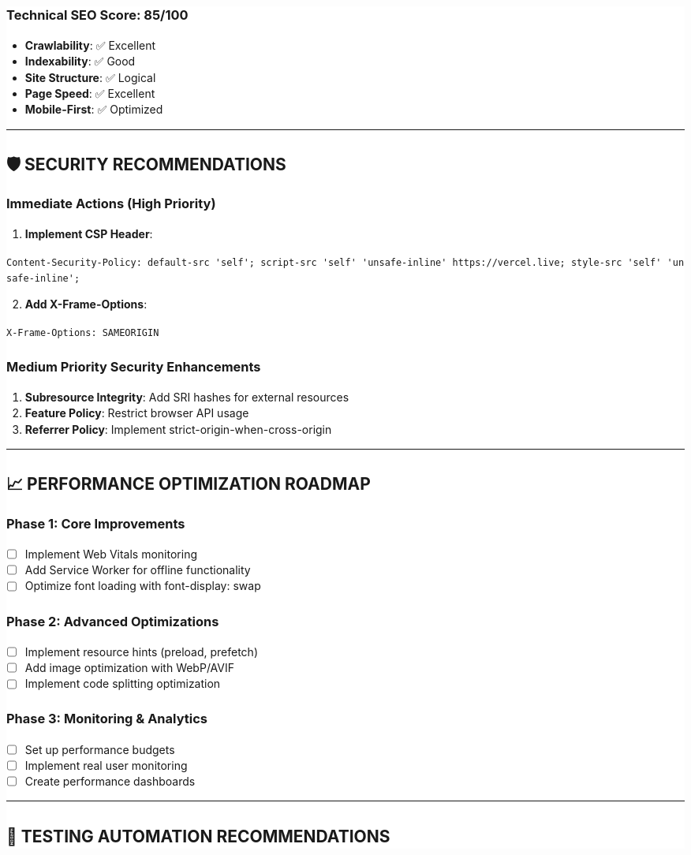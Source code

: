 ### Technical SEO Score: 85/100
- **Crawlability**: ✅ Excellent
- **Indexability**: ✅ Good  
- **Site Structure**: ✅ Logical
- **Page Speed**: ✅ Excellent
- **Mobile-First**: ✅ Optimized

---

## 🛡️ SECURITY RECOMMENDATIONS

### Immediate Actions (High Priority)
1. **Implement CSP Header**:
```
Content-Security-Policy: default-src 'self'; script-src 'self' 'unsafe-inline' https://vercel.live; style-src 'self' 'unsafe-inline';
```

2. **Add X-Frame-Options**:
```
X-Frame-Options: SAMEORIGIN
```

### Medium Priority Security Enhancements
1. **Subresource Integrity**: Add SRI hashes for external resources
2. **Feature Policy**: Restrict browser API usage
3. **Referrer Policy**: Implement strict-origin-when-cross-origin

---

## 📈 PERFORMANCE OPTIMIZATION ROADMAP

### Phase 1: Core Improvements
- [ ] Implement Web Vitals monitoring
- [ ] Add Service Worker for offline functionality
- [ ] Optimize font loading with font-display: swap

### Phase 2: Advanced Optimizations  
- [ ] Implement resource hints (preload, prefetch)
- [ ] Add image optimization with WebP/AVIF
- [ ] Implement code splitting optimization

### Phase 3: Monitoring & Analytics
- [ ] Set up performance budgets
- [ ] Implement real user monitoring
- [ ] Create performance dashboards

---

## 🎯 TESTING AUTOMATION RECOMMENDATIONS
